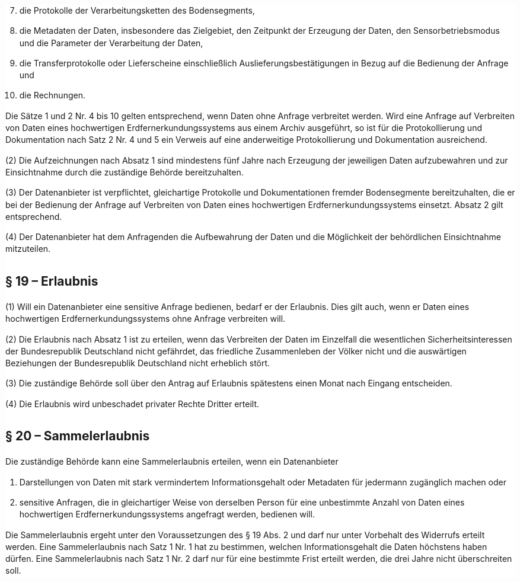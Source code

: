 7. die Protokolle der Verarbeitungsketten des Bodensegments,

8. die Metadaten der Daten, insbesondere das Zielgebiet, den Zeitpunkt der Erzeugung der Daten, den Sensorbetriebsmodus und die Parameter der Verarbeitung der Daten,

9. die Transferprotokolle oder Lieferscheine einschließlich Auslieferungsbestätigungen in Bezug auf die Bedienung der Anfrage und

10. die Rechnungen.

Die Sätze 1 und 2 Nr. 4 bis 10 gelten entsprechend, wenn Daten ohne Anfrage verbreitet werden. Wird eine Anfrage auf Verbreiten von Daten eines hochwertigen Erdfernerkundungssystems aus einem Archiv ausgeführt, so ist für die Protokollierung und Dokumentation nach Satz 2 Nr. 4 und 5 ein Verweis auf eine anderweitige Protokollierung und Dokumentation ausreichend.

(2) Die Aufzeichnungen nach Absatz 1 sind mindestens fünf Jahre nach Erzeugung der jeweiligen Daten aufzubewahren und zur Einsichtnahme durch die zuständige Behörde bereitzuhalten.

(3) Der Datenanbieter ist verpflichtet, gleichartige Protokolle und Dokumentationen fremder Bodensegmente bereitzuhalten, die er bei der Bedienung der Anfrage auf Verbreiten von Daten eines hochwertigen Erdfernerkundungssystems einsetzt. Absatz 2 gilt entsprechend.

(4) Der Datenanbieter hat dem Anfragenden die Aufbewahrung der Daten und die Möglichkeit der behördlichen Einsichtnahme mitzuteilen.


## § 19 – Erlaubnis

(1) Will ein Datenanbieter eine sensitive Anfrage bedienen, bedarf er der Erlaubnis. Dies gilt auch, wenn er Daten eines hochwertigen Erdfernerkundungssystems ohne Anfrage verbreiten will.

(2) Die Erlaubnis nach Absatz 1 ist zu erteilen, wenn das Verbreiten der Daten im Einzelfall die wesentlichen Sicherheitsinteressen der Bundesrepublik Deutschland nicht gefährdet, das friedliche Zusammenleben der Völker nicht und die auswärtigen Beziehungen der Bundesrepublik Deutschland nicht erheblich stört.

(3) Die zuständige Behörde soll über den Antrag auf Erlaubnis spätestens einen Monat nach Eingang entscheiden.

(4) Die Erlaubnis wird unbeschadet privater Rechte Dritter erteilt.


## § 20 – Sammelerlaubnis

Die zuständige Behörde kann eine Sammelerlaubnis erteilen, wenn ein Datenanbieter

1. Darstellungen von Daten mit stark vermindertem Informationsgehalt oder Metadaten für jedermann zugänglich machen oder

2. sensitive Anfragen, die in gleichartiger Weise von derselben Person für eine unbestimmte Anzahl von Daten eines hochwertigen Erdfernerkundungssystems angefragt werden, bedienen will.

Die Sammelerlaubnis ergeht unter den Voraussetzungen des § 19 Abs. 2 und darf nur unter Vorbehalt des Widerrufs erteilt werden. Eine Sammelerlaubnis nach Satz 1 Nr. 1 hat zu bestimmen, welchen Informationsgehalt die Daten höchstens haben dürfen. Eine Sammelerlaubnis nach Satz 1 Nr. 2 darf nur für eine bestimmte Frist erteilt werden, die drei Jahre nicht überschreiten soll.

